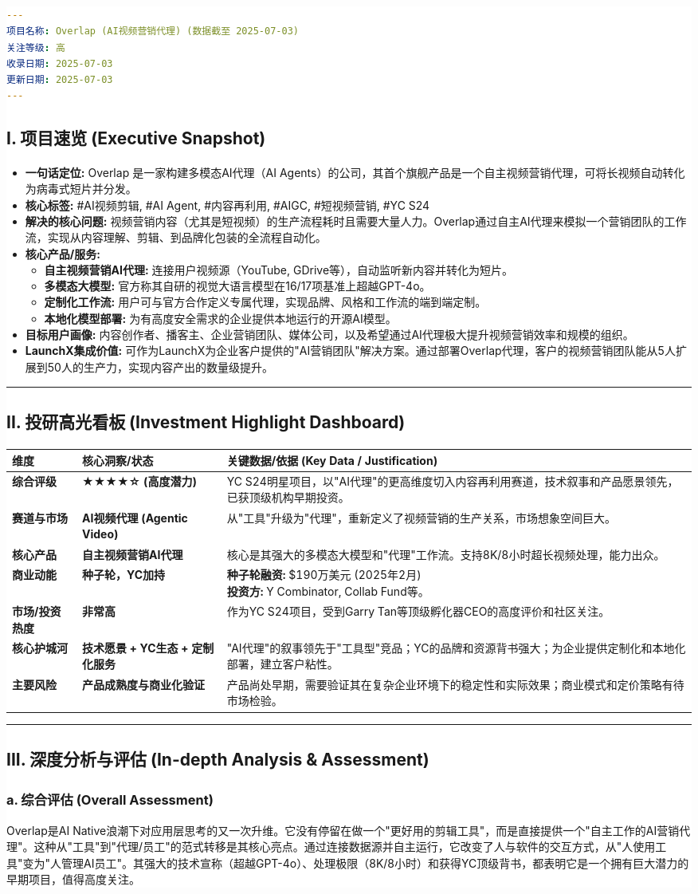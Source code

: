 ```yaml
---
项目名称: Overlap (AI视频营销代理) (数据截至 2025-07-03)
关注等级: 高
收录日期: 2025-07-03
更新日期: 2025-07-03
---
```


## I. 项目速览 (Executive Snapshot)

*   **一句话定位:** Overlap 是一家构建多模态AI代理（AI Agents）的公司，其首个旗舰产品是一个自主视频营销代理，可将长视频自动转化为病毒式短片并分发。
*   **核心标签:** #AI视频剪辑, #AI Agent, #内容再利用, #AIGC, #短视频营销, #YC S24
*   **解决的核心问题:** 视频营销内容（尤其是短视频）的生产流程耗时且需要大量人力。Overlap通过自主AI代理来模拟一个营销团队的工作流，实现从内容理解、剪辑、到品牌化包装的全流程自动化。
*   **核心产品/服务:** 
    *   **自主视频营销AI代理:** 连接用户视频源（YouTube, GDrive等），自动监听新内容并转化为短片。
    *   **多模态大模型:** 官方称其自研的视觉大语言模型在16/17项基准上超越GPT-4o。
    *   **定制化工作流:** 用户可与官方合作定义专属代理，实现品牌、风格和工作流的端到端定制。
    *   **本地化模型部署:** 为有高度安全需求的企业提供本地运行的开源AI模型。
*   **目标用户画像:** 内容创作者、播客主、企业营销团队、媒体公司，以及希望通过AI代理极大提升视频营销效率和规模的组织。
*   **LaunchX集成价值:** 可作为LaunchX为企业客户提供的"AI营销团队"解决方案。通过部署Overlap代理，客户的视频营销团队能从5人扩展到50人的生产力，实现内容产出的数量级提升。

---

## II. 投研高光看板 (Investment Highlight Dashboard)

| 维度 | 核心洞察/状态 | 关键数据/依据 (Key Data / Justification) |
| :--- | :--- | :--- |
| **综合评级** | **★★★★☆ (高度潜力)** | YC S24明星项目，以"AI代理"的更高维度切入内容再利用赛道，技术叙事和产品愿景领先，已获顶级机构早期投资。 |
| **赛道与市场** | **AI视频代理 (Agentic Video)** | 从"工具"升级为"代理"，重新定义了视频营销的生产关系，市场想象空间巨大。 |
| **核心产品** | **自主视频营销AI代理** | 核心是其强大的多模态大模型和"代理"工作流。支持8K/8小时超长视频处理，能力出众。 |
| **商业动能** | **种子轮，YC加持** | **种子轮融资:** $190万美元 (2025年2月) <br> **投资方:** Y Combinator, Collab Fund等。 |
| **市场/投资热度** | **非常高** | 作为YC S24项目，受到Garry Tan等顶级孵化器CEO的高度评价和社区关注。 |
| **核心护城河** | **技术愿景 + YC生态 + 定制化服务** | "AI代理"的叙事领先于"工具型"竞品；YC的品牌和资源背书强大；为企业提供定制化和本地化部署，建立客户粘性。 |
| **主要风险** | **产品成熟度与商业化验证** | 产品尚处早期，需要验证其在复杂企业环境下的稳定性和实际效果；商业模式和定价策略有待市场检验。 |

---

## III. 深度分析与评估 (In-depth Analysis & Assessment)

### a. 综合评估 (Overall Assessment)

Overlap是AI Native浪潮下对应用层思考的又一次升维。它没有停留在做一个"更好用的剪辑工具"，而是直接提供一个"自主工作的AI营销代理"。这种从"工具"到"代理/员工"的范式转移是其核心亮点。通过连接数据源并自主运行，它改变了人与软件的交互方式，从"人使用工具"变为"人管理AI员工"。其强大的技术宣称（超越GPT-4o）、处理极限（8K/8小时）和获得YC顶级背书，都表明它是一个拥有巨大潜力的早期项目，值得高度关注。
